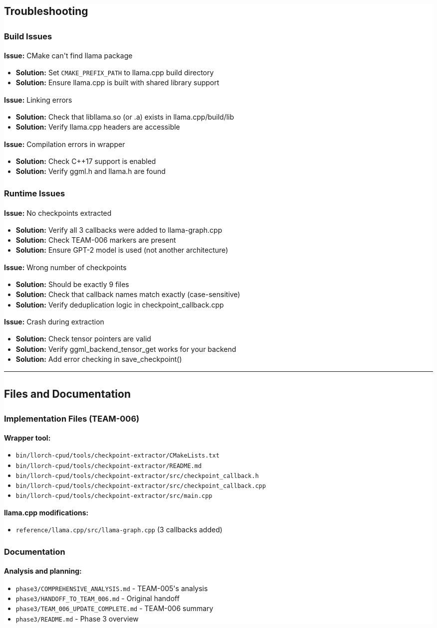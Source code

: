 
## Troubleshooting

### Build Issues

**Issue:** CMake can't find llama package
- **Solution:** Set `CMAKE_PREFIX_PATH` to llama.cpp build directory
- **Solution:** Ensure llama.cpp is built with shared library support

**Issue:** Linking errors
- **Solution:** Check that libllama.so (or .a) exists in llama.cpp/build/lib
- **Solution:** Verify llama.cpp headers are accessible

**Issue:** Compilation errors in wrapper
- **Solution:** Check C++17 support is enabled
- **Solution:** Verify ggml.h and llama.h are found

### Runtime Issues

**Issue:** No checkpoints extracted
- **Solution:** Verify all 3 callbacks were added to llama-graph.cpp
- **Solution:** Check TEAM-006 markers are present
- **Solution:** Ensure GPT-2 model is used (not another architecture)

**Issue:** Wrong number of checkpoints
- **Solution:** Should be exactly 9 files
- **Solution:** Check that callback names match exactly (case-sensitive)
- **Solution:** Verify deduplication logic in checkpoint_callback.cpp

**Issue:** Crash during extraction
- **Solution:** Check tensor pointers are valid
- **Solution:** Verify ggml_backend_tensor_get works for your backend
- **Solution:** Add error checking in save_checkpoint()

---

## Files and Documentation

### Implementation Files (TEAM-006)

**Wrapper tool:**
- `bin/llorch-cpud/tools/checkpoint-extractor/CMakeLists.txt`
- `bin/llorch-cpud/tools/checkpoint-extractor/README.md`
- `bin/llorch-cpud/tools/checkpoint-extractor/src/checkpoint_callback.h`
- `bin/llorch-cpud/tools/checkpoint-extractor/src/checkpoint_callback.cpp`
- `bin/llorch-cpud/tools/checkpoint-extractor/src/main.cpp`

**llama.cpp modifications:**
- `reference/llama.cpp/src/llama-graph.cpp` (3 callbacks added)

### Documentation

**Analysis and planning:**
- `phase3/COMPREHENSIVE_ANALYSIS.md` - TEAM-005's analysis
- `phase3/HANDOFF_TO_TEAM_006.md` - Original handoff
- `phase3/TEAM_006_UPDATE_COMPLETE.md` - TEAM-006 summary
- `phase3/README.md` - Phase 3 overview
